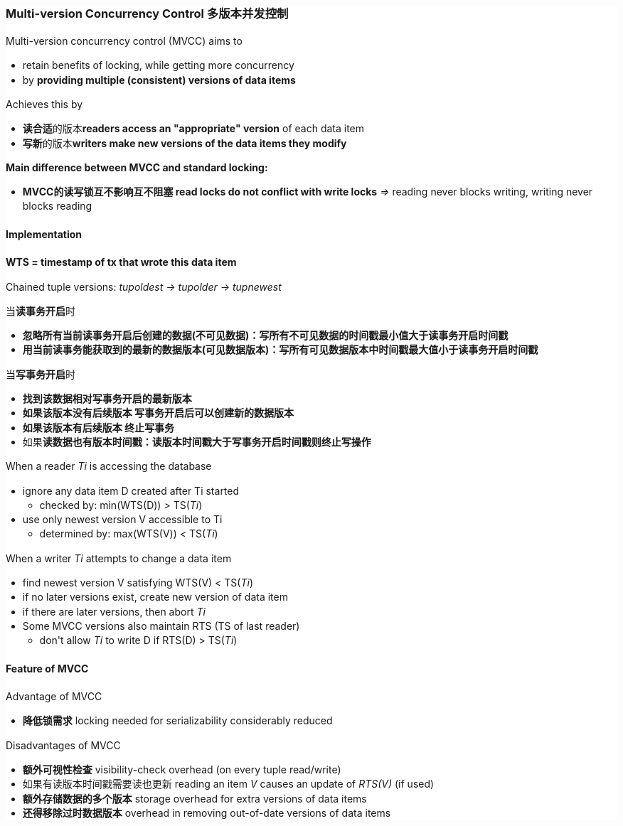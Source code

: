 ### Multi-version Concurrency Control 多版本并发控制

Multi-version concurrency control (MVCC) aims to

- retain benefits of locking, while getting more concurrency
- by **providing multiple (consistent) versions of data items**

Achieves this by

- **读合适**的版本**readers access an "appropriate" version** of each data item
- **写新**的版本**writers make new versions of the data items they modify**

**Main difference between MVCC and standard locking:**

- **MVCC的读写锁互不影响互不阻塞 read locks do not conflict with write locks** *⇒* reading never blocks writing, writing never blocks reading

#### Implementation

**WTS = timestamp of tx that wrote this data item**

Chained tuple versions:  *tupoldest → tupolder → tupnewest*

当**读事务开启**时

- **忽略所有当前读事务开启后创建的数据(不可见数据)：写所有不可见数据的时间戳最小值大于读事务开启时间戳**
- **用当前读事务能获取到的最新的数据版本(可见数据版本)：写所有可见数据版本中时间戳最大值小于读事务开启时间戳**

当**写事务开启**时

- **找到该数据相对写事务开启的最新版本**
- **如果该版本没有后续版本 写事务开启后可以创建新的数据版本**
- **如果该版本有后续版本 终止写事务**
- 如果**读数据也有版本时间戳：读版本时间戳大于写事务开启时间戳则终止写操作**

When a reader *Ti* is accessing the database

- ignore any data item D created after Ti started
    - checked by: min(WTS(D)) *>* TS(*Ti*)
- use only newest version V accessible to Ti
    - determined by: max(WTS(V)) *<* TS(*Ti*)

When a writer *Ti* attempts to change a data item

- find newest version V satisfying WTS(V) *<* TS(*Ti*)
- if no later versions exist, create new version of data item
- if there are later versions, then abort *Ti*
- Some MVCC versions also maintain RTS (TS of last reader)
    - don't allow *Ti* to write D if RTS(D) > TS(*Ti*)

#### Feature of MVCC

Advantage of MVCC

- **降低锁需求** locking needed for serializability considerably reduced

Disadvantages of MVCC

- **额外可视性检查** visibility-check overhead (on every tuple read/write)
- 如果有读版本时间戳需要读也更新 reading an item *V* causes an update of *RTS(V)* (if used)
- **额外存储数据的多个版本** storage overhead for extra versions of data items
- **还得移除过时数据版本** overhead in removing out-of-date versions of data items

